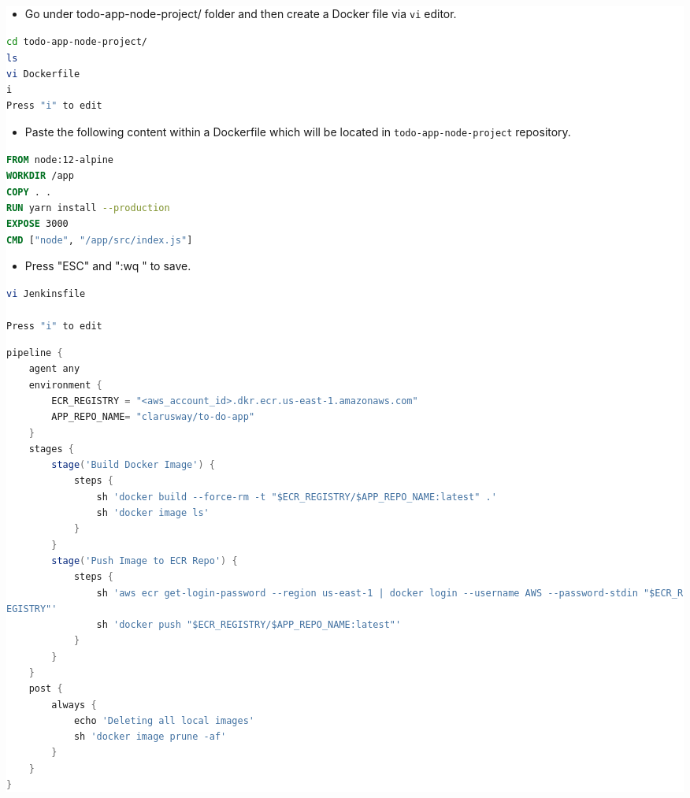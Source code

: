 - Go under todo-app-node-project/ folder and then create a Docker file via `vi` editor.

```bash
cd todo-app-node-project/
ls
vi Dockerfile
i
Press "i" to edit 
```

- Paste  the following content within a Dockerfile which will be located in `todo-app-node-project` repository.

```dockerfile
FROM node:12-alpine
WORKDIR /app
COPY . .
RUN yarn install --production
EXPOSE 3000
CMD ["node", "/app/src/index.js"]
```
- Press "ESC" and ":wq " to save.

```bash
vi Jenkinsfile

Press "i" to edit 
```

```groovy
pipeline {
    agent any
    environment {
        ECR_REGISTRY = "<aws_account_id>.dkr.ecr.us-east-1.amazonaws.com"
        APP_REPO_NAME= "clarusway/to-do-app"
    }
    stages {
        stage('Build Docker Image') {
            steps {
                sh 'docker build --force-rm -t "$ECR_REGISTRY/$APP_REPO_NAME:latest" .'
                sh 'docker image ls'
            }
        }
        stage('Push Image to ECR Repo') {
            steps {
                sh 'aws ecr get-login-password --region us-east-1 | docker login --username AWS --password-stdin "$ECR_REGISTRY"'
                sh 'docker push "$ECR_REGISTRY/$APP_REPO_NAME:latest"'
            }
        }
    }
    post {
        always {
            echo 'Deleting all local images'
            sh 'docker image prune -af'
        }
    }
}
```
